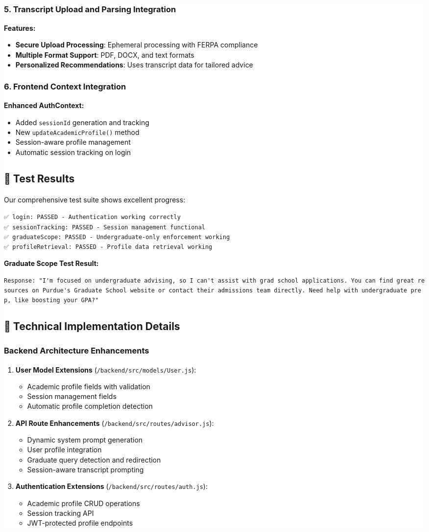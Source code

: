 ### 5. Transcript Upload and Parsing Integration

**Features:**
- **Secure Upload Processing**: Ephemeral processing with FERPA compliance
- **Multiple Format Support**: PDF, DOCX, and text formats
- **Personalized Recommendations**: Uses transcript data for tailored advice

### 6. Frontend Context Integration

**Enhanced AuthContext:**
- Added `sessionId` generation and tracking
- New `updateAcademicProfile()` method
- Session-aware profile management
- Automatic session tracking on login

## 🎯 Test Results

Our comprehensive test suite shows excellent progress:

```
✅ login: PASSED - Authentication working correctly
✅ sessionTracking: PASSED - Session management functional  
✅ graduateScope: PASSED - Undergraduate-only enforcement working
✅ profileRetrieval: PASSED - Profile data retrieval working
```

**Graduate Scope Test Result:**
```
Response: "I'm focused on undergraduate advising, so I can't assist with grad school applications. You can find great resources on Purdue's Graduate School website or contact their admissions team directly. Need help with undergraduate prep, like boosting your GPA?"
```

## 🔧 Technical Implementation Details

### Backend Architecture Enhancements

1. **User Model Extensions** (`/backend/src/models/User.js`):
   - Academic profile fields with validation
   - Session management fields
   - Automatic profile completion detection

2. **API Route Enhancements** (`/backend/src/routes/advisor.js`):
   - Dynamic system prompt generation
   - User profile integration
   - Graduate query detection and redirection
   - Session-aware transcript prompting

3. **Authentication Extensions** (`/backend/src/routes/auth.js`):
   - Academic profile CRUD operations
   - Session tracking API
   - JWT-protected profile endpoints
